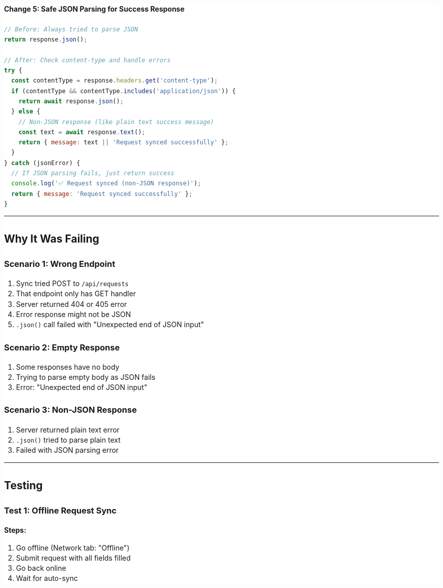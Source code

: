 #### Change 5: Safe JSON Parsing for Success Response
```javascript
// Before: Always tried to parse JSON
return response.json();

// After: Check content-type and handle errors
try {
  const contentType = response.headers.get('content-type');
  if (contentType && contentType.includes('application/json')) {
    return await response.json();
  } else {
    // Non-JSON response (like plain text success message)
    const text = await response.text();
    return { message: text || 'Request synced successfully' };
  }
} catch (jsonError) {
  // If JSON parsing fails, just return success
  console.log('✅ Request synced (non-JSON response)');
  return { message: 'Request synced successfully' };
}
```

---

## Why It Was Failing

### **Scenario 1: Wrong Endpoint**
1. Sync tried POST to `/api/requests`
2. That endpoint only has GET handler
3. Server returned 404 or 405 error
4. Error response might not be JSON
5. `.json()` call failed with "Unexpected end of JSON input"

### **Scenario 2: Empty Response**
1. Some responses have no body
2. Trying to parse empty body as JSON fails
3. Error: "Unexpected end of JSON input"

### **Scenario 3: Non-JSON Response**
1. Server returned plain text error
2. `.json()` tried to parse plain text
3. Failed with JSON parsing error

---

## Testing

### **Test 1: Offline Request Sync**

**Steps:**
1. Go offline (Network tab: "Offline")
2. Submit request with all fields filled
3. Go back online
4. Wait for auto-sync
